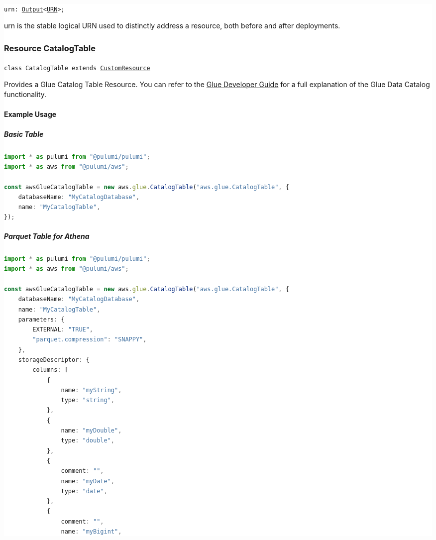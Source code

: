 <pre class="highlight"><code><span class='kd'></span>urn: <a href='/docs/reference/pkg/nodejs/pulumi/pulumi/#Output'>Output</a>&lt;<a href='/docs/reference/pkg/nodejs/pulumi/pulumi/#URN'>URN</a>&gt;;</code></pre>

urn is the stable logical URN used to distinctly address a resource, both before and after
deployments.

<h3 class="pdoc-module-header" id="CatalogTable" data-link-title="CatalogTable">
    <a href="https://github.com/pulumi/pulumi-aws/blob/{{< param git_sha >}}/sdk/nodejs/glue/catalogTable.ts#L82">
        Resource <strong>CatalogTable</strong>
    </a>
</h3>

<pre class="highlight"><code><span class='kr'>class</span> <span class='nx'>CatalogTable</span> <span class='kr'>extends</span> <a href='/docs/reference/pkg/nodejs/pulumi/pulumi/#CustomResource'>CustomResource</a></code></pre>

Provides a Glue Catalog Table Resource. You can refer to the [Glue Developer Guide](http://docs.aws.amazon.com/glue/latest/dg/populate-data-catalog.html) for a full explanation of the Glue Data Catalog functionality.

#### Example Usage

##### Basic Table

```typescript
import * as pulumi from "@pulumi/pulumi";
import * as aws from "@pulumi/aws";

const awsGlueCatalogTable = new aws.glue.CatalogTable("aws.glue.CatalogTable", {
    databaseName: "MyCatalogDatabase",
    name: "MyCatalogTable",
});
```

##### Parquet Table for Athena

```typescript
import * as pulumi from "@pulumi/pulumi";
import * as aws from "@pulumi/aws";

const awsGlueCatalogTable = new aws.glue.CatalogTable("aws.glue.CatalogTable", {
    databaseName: "MyCatalogDatabase",
    name: "MyCatalogTable",
    parameters: {
        EXTERNAL: "TRUE",
        "parquet.compression": "SNAPPY",
    },
    storageDescriptor: {
        columns: [
            {
                name: "myString",
                type: "string",
            },
            {
                name: "myDouble",
                type: "double",
            },
            {
                comment: "",
                name: "myDate",
                type: "date",
            },
            {
                comment: "",
                name: "myBigint",
```